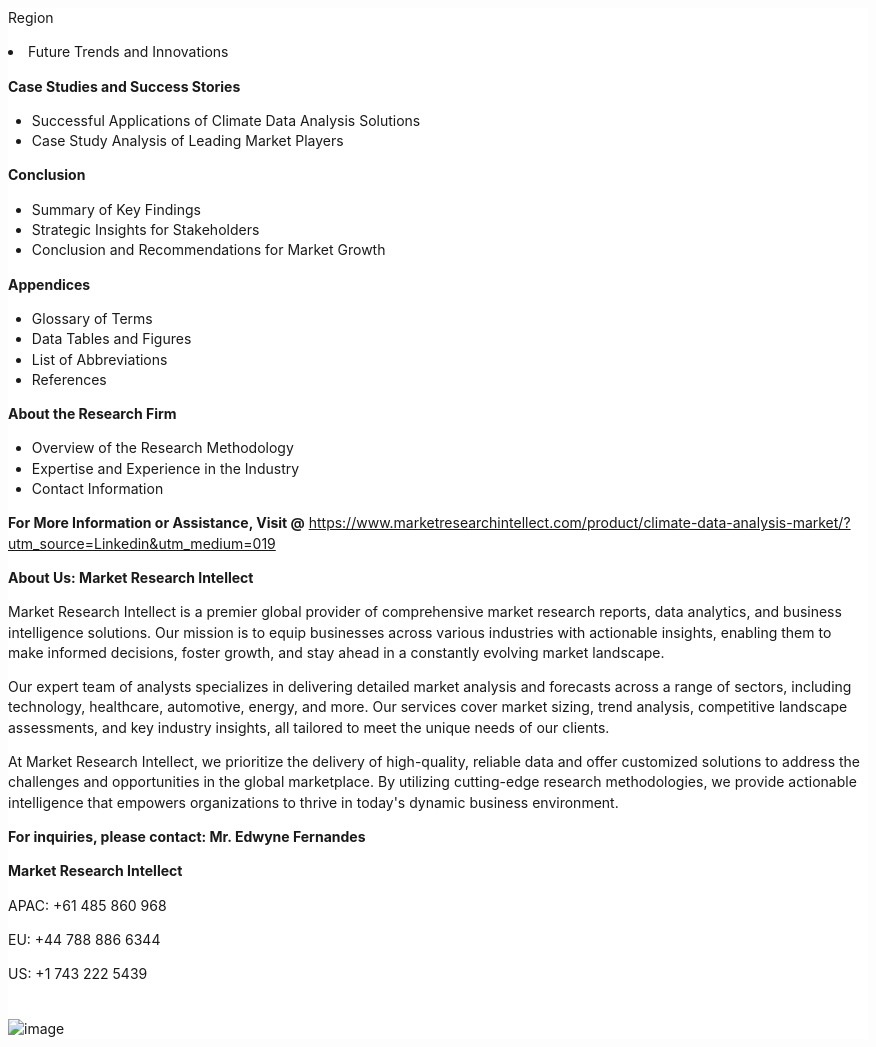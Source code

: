 Region</li><li>Future Trends and Innovations</li></ul><p><strong>Case Studies and Success Stories</strong></p><ul><li>Successful Applications of Climate Data Analysis Solutions</li><li>Case Study Analysis of Leading Market Players</li></ul><p><strong>Conclusion</strong></p><ul><li>Summary of Key Findings</li><li>Strategic Insights for Stakeholders</li><li>Conclusion and Recommendations for Market Growth</li></ul><p><strong>Appendices</strong></p><ul><li>Glossary of Terms</li><li>Data Tables and Figures</li><li>List of Abbreviations</li><li>References</li></ul><p><strong>About the Research Firm</strong></p><ul><li>Overview of the Research Methodology</li><li>Expertise and Experience in the Industry</li><li>Contact Information</li></ul></div><div class="article-main__content" data-test-id="publishing-text-block"><p><span class="font-[700]"><strong>For More Information or Assistance, Visit @</strong>&nbsp;<a href="https://www.marketresearchintellect.com/product/climate-data-analysis-market/?utm_source=Linkedin&utm_medium=019">https://www.marketresearchintellect.com/product/climate-data-analysis-market/?utm_source=Linkedin&utm_medium=019</a></span></p><p><strong>About Us: Market Research Intellect</strong></p><p>Market Research Intellect is a premier global provider of comprehensive market research reports, data analytics, and business intelligence solutions. Our mission is to equip businesses across various industries with actionable insights, enabling them to make informed decisions, foster growth, and stay ahead in a constantly evolving market landscape.</p><p>Our expert team of analysts specializes in delivering detailed market analysis and forecasts across a range of sectors, including technology, healthcare, automotive, energy, and more. Our services cover market sizing, trend analysis, competitive landscape assessments, and key industry insights, all tailored to meet the unique needs of our clients.</p><p>At Market Research Intellect, we prioritize the delivery of high-quality, reliable data and offer customized solutions to address the challenges and opportunities in the global marketplace. By utilizing cutting-edge research methodologies, we provide actionable intelligence that empowers organizations to thrive in today's dynamic business environment.</p><p><strong>For inquiries, please contact: Mr. Edwyne Fernandes</strong></p><p><strong>Market Research Intellect</strong></p><p>APAC: +61 485 860 968</p><p>EU: +44 788 886 6344</p><p>US: +1 743 222 5439</p></div><div class="article-main__content" data-test-id="publishing-text-block">&nbsp;</div>
![image](https://github.com/user-attachments/assets/d9d63930-a53a-4cc4-8d37-264943355544)
